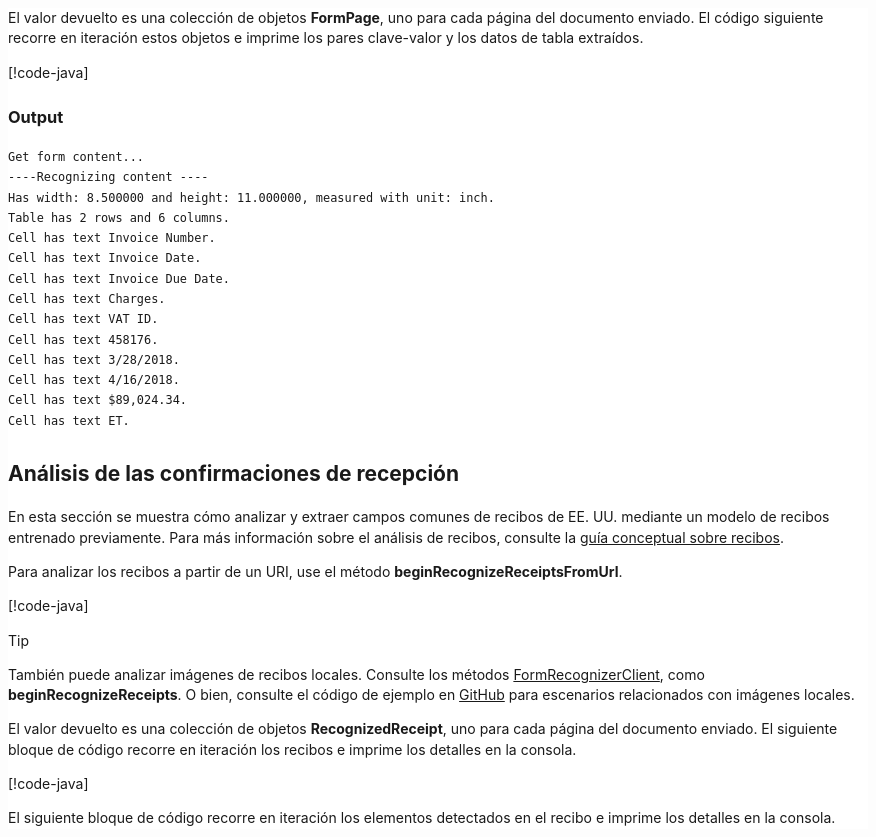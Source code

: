 El valor devuelto es una colección de objetos **FormPage**, uno para cada página del documento enviado. El código siguiente recorre en iteración estos objetos e imprime los pares clave-valor y los datos de tabla extraídos.

[!code-java[](~/cognitive-services-quickstart-code/java/FormRecognizer/FormRecognizer.java?name=snippet_getcontent_print)]

### <a name="output"></a>Output

```console
Get form content...
----Recognizing content ----
Has width: 8.500000 and height: 11.000000, measured with unit: inch.
Table has 2 rows and 6 columns.
Cell has text Invoice Number.
Cell has text Invoice Date.
Cell has text Invoice Due Date.
Cell has text Charges.
Cell has text VAT ID.
Cell has text 458176.
Cell has text 3/28/2018.
Cell has text 4/16/2018.
Cell has text $89,024.34.
Cell has text ET.
```

## <a name="analyze-receipts"></a>Análisis de las confirmaciones de recepción

En esta sección se muestra cómo analizar y extraer campos comunes de recibos de EE. UU. mediante un modelo de recibos entrenado previamente. Para más información sobre el análisis de recibos, consulte la [guía conceptual sobre recibos](../../concept-receipt.md).

Para analizar los recibos a partir de un URI, use el método **beginRecognizeReceiptsFromUrl**.

[!code-java[](~/cognitive-services-quickstart-code/java/FormRecognizer/FormRecognizer.java?name=snippet_receipts_call)]

> [!TIP]
> También puede analizar imágenes de recibos locales. Consulte los métodos [FormRecognizerClient](/java/api/com.azure.ai.formrecognizer.formrecognizerclient), como **beginRecognizeReceipts**. O bien, consulte el código de ejemplo en [GitHub](https://github.com/Azure/azure-sdk-for-java/blob/master/sdk/formrecognizer/azure-ai-formrecognizer/src/samples/README.md) para escenarios relacionados con imágenes locales.

El valor devuelto es una colección de objetos **RecognizedReceipt**, uno para cada página del documento enviado. El siguiente bloque de código recorre en iteración los recibos e imprime los detalles en la consola.

[!code-java[](~/cognitive-services-quickstart-code/java/FormRecognizer/FormRecognizer.java?name=snippet_receipts_print)]

El siguiente bloque de código recorre en iteración los elementos detectados en el recibo e imprime los detalles en la consola.
